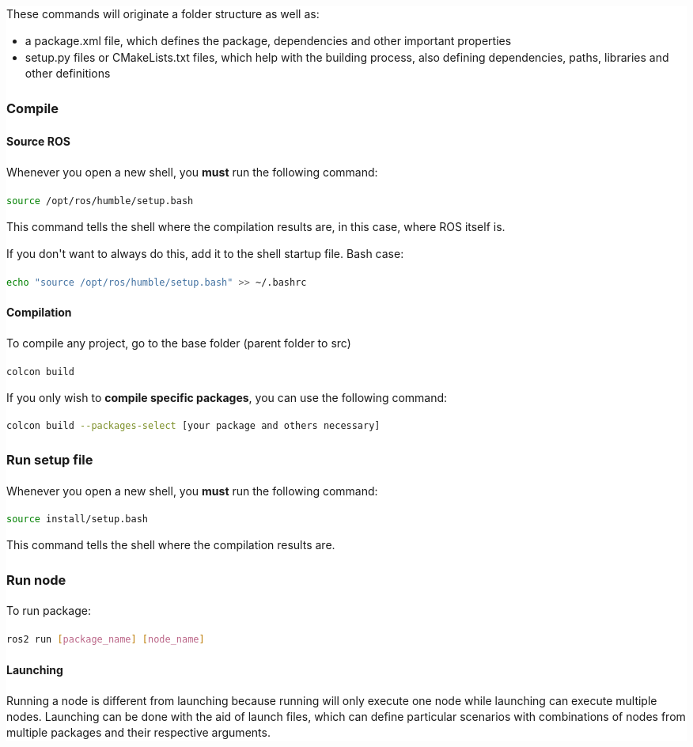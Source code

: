 These commands will originate a folder structure as well as:
- a package.xml file, which defines the package, dependencies and other important properties
- setup.py files or CMakeLists.txt files, which help with the building process, also defining dependencies, paths, libraries and other definitions

### Compile

#### Source ROS
Whenever you open a new shell, you **must** run the following command:

```bash
source /opt/ros/humble/setup.bash
```

This command tells the shell where the compilation results are, in this case, where ROS itself is.

If you don't want to always do this, add it to the shell startup file. Bash case:

```bash
echo "source /opt/ros/humble/setup.bash" >> ~/.bashrc
```

#### Compilation

To compile any project, go to the base folder (parent folder to src)

```bash
colcon build 
```

If you only wish to **compile specific packages**, you can use the following command:
```sh
colcon build --packages-select [your package and others necessary]
```


### Run setup file

Whenever you open a new shell, you **must** run the following command:

```bash
source install/setup.bash
```

This command tells the shell where the compilation results are.

### Run node

To run package:

```bash
ros2 run [package_name] [node_name]
```
#### Launching

Running a node is different from launching because running will only execute one node while launching can execute multiple nodes. Launching can be done with the aid of launch files, which can define particular scenarios with combinations of nodes from multiple packages and their respective arguments.
